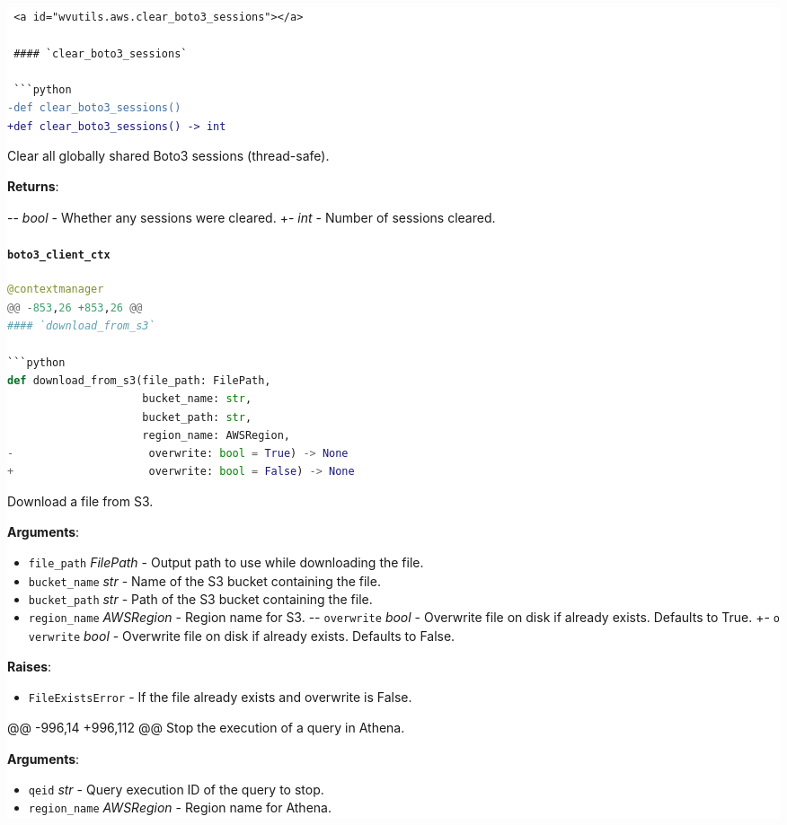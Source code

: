 ```diff
 <a id="wvutils.aws.clear_boto3_sessions"></a>
 
 #### `clear_boto3_sessions`
 
 ```python
-def clear_boto3_sessions()
+def clear_boto3_sessions() -> int
 ```
 
 Clear all globally shared Boto3 sessions (thread-safe).
 
 **Returns**:
 
-- _bool_ - Whether any sessions were cleared.
+- _int_ - Number of sessions cleared.
 
 <a id="wvutils.aws.boto3_client_ctx"></a>
 
 #### `boto3_client_ctx`
 
 ```python
 @contextmanager
@@ -853,26 +853,26 @@
 #### `download_from_s3`
 
 ```python
 def download_from_s3(file_path: FilePath,
                      bucket_name: str,
                      bucket_path: str,
                      region_name: AWSRegion,
-                     overwrite: bool = True) -> None
+                     overwrite: bool = False) -> None
 ```
 
 Download a file from S3.
 
 **Arguments**:
 
 - `file_path` _FilePath_ - Output path to use while downloading the file.
 - `bucket_name` _str_ - Name of the S3 bucket containing the file.
 - `bucket_path` _str_ - Path of the S3 bucket containing the file.
 - `region_name` _AWSRegion_ - Region name for S3.
-- `overwrite` _bool_ - Overwrite file on disk if already exists. Defaults to True.
+- `overwrite` _bool_ - Overwrite file on disk if already exists. Defaults to False.
 
 **Raises**:
 
 - `FileExistsError` - If the file already exists and overwrite is False.
 
 <a id="wvutils.aws.upload_file_to_s3"></a>
 
@@ -996,14 +996,112 @@
 Stop the execution of a query in Athena.
 
 **Arguments**:
 
 - `qeid` _str_ - Query execution ID of the query to stop.
 - `region_name` _AWSRegion_ - Region name for Athena.
 